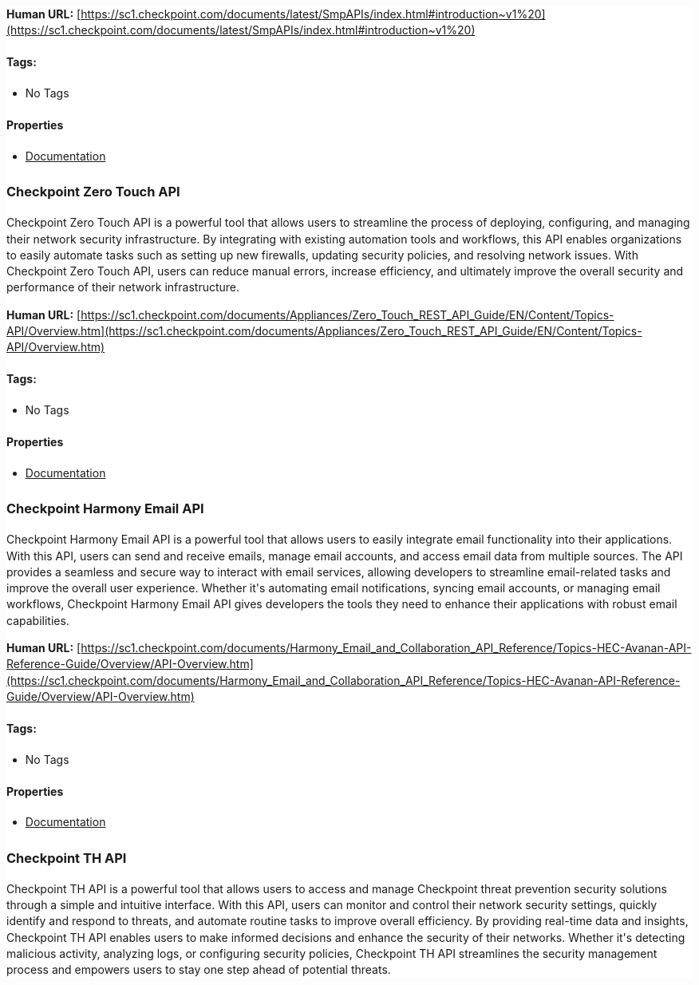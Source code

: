 **Human URL:** [https://sc1.checkpoint.com/documents/latest/SmpAPIs/index.html#introduction~v1%20](https://sc1.checkpoint.com/documents/latest/SmpAPIs/index.html#introduction~v1%20)


#### Tags:

 - No Tags

#### Properties

- [Documentation](https://sc1.checkpoint.com/documents/latest/SmpAPIs/)
### Checkpoint Zero Touch API
Checkpoint Zero Touch API is a powerful tool that allows users to streamline the process of deploying, configuring, and managing their network security infrastructure. By integrating with existing automation tools and workflows, this API enables organizations to easily automate tasks such as setting up new firewalls, updating security policies, and resolving network issues. With Checkpoint Zero Touch API, users can reduce manual errors, increase efficiency, and ultimately improve the overall security and performance of their network infrastructure.

**Human URL:** [https://sc1.checkpoint.com/documents/Appliances/Zero_Touch_REST_API_Guide/EN/Content/Topics-API/Overview.htm](https://sc1.checkpoint.com/documents/Appliances/Zero_Touch_REST_API_Guide/EN/Content/Topics-API/Overview.htm)


#### Tags:

 - No Tags

#### Properties

- [Documentation](https://sc1.checkpoint.com/documents/R80.20_GA/WebAdminGuides/EN/CP_R80.20_Zero_Touch_REST_API_User_Guide/html_frameset.htm)
### Checkpoint Harmony Email API
Checkpoint Harmony Email API is a powerful tool that allows users to easily integrate email functionality into their applications. With this API, users can send and receive emails, manage email accounts, and access email data from multiple sources. The API provides a seamless and secure way to interact with email services, allowing developers to streamline email-related tasks and improve the overall user experience. Whether it's automating email notifications, syncing email accounts, or managing email workflows, Checkpoint Harmony Email API gives developers the tools they need to enhance their applications with robust email capabilities.

**Human URL:** [https://sc1.checkpoint.com/documents/Harmony_Email_and_Collaboration_API_Reference/Topics-HEC-Avanan-API-Reference-Guide/Overview/API-Overview.htm](https://sc1.checkpoint.com/documents/Harmony_Email_and_Collaboration_API_Reference/Topics-HEC-Avanan-API-Reference-Guide/Overview/API-Overview.htm)


#### Tags:

 - No Tags

#### Properties

- [Documentation](https://sc1.checkpoint.com/documents/Harmony_Email_and_Collaboration_API_Reference/Topics-HEC-Avanan-API-Reference-Guide/Overview/API-Overview.htm)
### Checkpoint TH API
Checkpoint TH API is a powerful tool that allows users to access and manage Checkpoint threat prevention security solutions through a simple and intuitive interface. With this API, users can monitor and control their network security settings, quickly identify and respond to threats, and automate routine tasks to improve overall efficiency. By providing real-time data and insights, Checkpoint TH API enables users to make informed decisions and enhance the security of their networks. Whether it's detecting malicious activity, analyzing logs, or configuring security policies, Checkpoint TH API streamlines the security management process and empowers users to stay one step ahead of potential threats.
